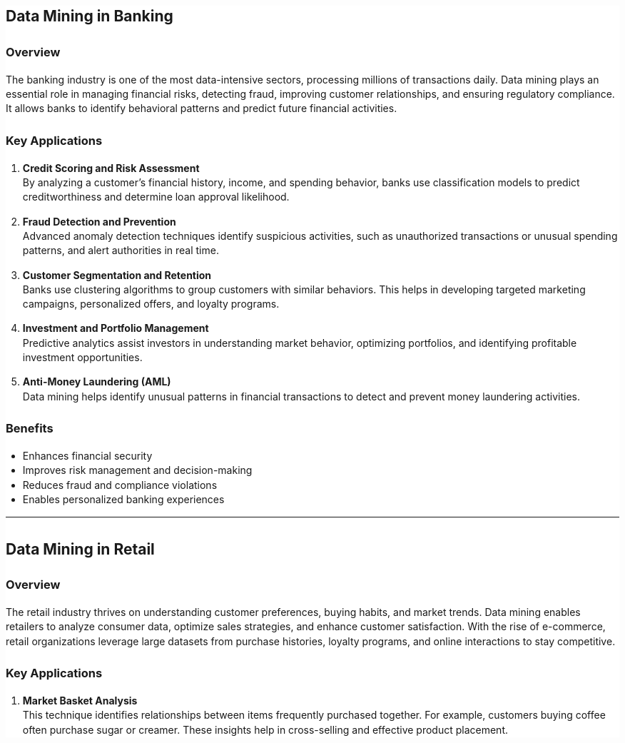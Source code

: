 
##  Data Mining in Banking

###  Overview
The banking industry is one of the most data-intensive sectors, processing millions of transactions daily. Data mining plays an essential role in managing financial risks, detecting fraud, improving customer relationships, and ensuring regulatory compliance. It allows banks to identify behavioral patterns and predict future financial activities.

### Key Applications
1. **Credit Scoring and Risk Assessment**  
   By analyzing a customer’s financial history, income, and spending behavior, banks use classification models to predict creditworthiness and determine loan approval likelihood.

2. **Fraud Detection and Prevention**  
   Advanced anomaly detection techniques identify suspicious activities, such as unauthorized transactions or unusual spending patterns, and alert authorities in real time.

3. **Customer Segmentation and Retention**  
   Banks use clustering algorithms to group customers with similar behaviors. This helps in developing targeted marketing campaigns, personalized offers, and loyalty programs.

4. **Investment and Portfolio Management**  
   Predictive analytics assist investors in understanding market behavior, optimizing portfolios, and identifying profitable investment opportunities.

5. **Anti-Money Laundering (AML)**  
   Data mining helps identify unusual patterns in financial transactions to detect and prevent money laundering activities.

###  Benefits
- Enhances financial security  
- Improves risk management and decision-making  
- Reduces fraud and compliance violations  
- Enables personalized banking experiences  

---

##  Data Mining in Retail

###  Overview
The retail industry thrives on understanding customer preferences, buying habits, and market trends. Data mining enables retailers to analyze consumer data, optimize sales strategies, and enhance customer satisfaction. With the rise of e-commerce, retail organizations leverage large datasets from purchase histories, loyalty programs, and online interactions to stay competitive.

###  Key Applications
1. **Market Basket Analysis**  
   This technique identifies relationships between items frequently purchased together. For example, customers buying coffee often purchase sugar or creamer. These insights help in cross-selling and effective product placement.
